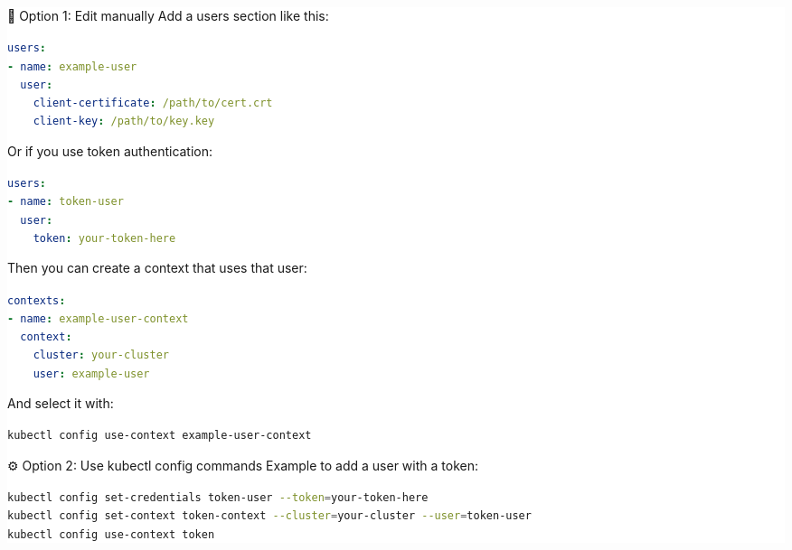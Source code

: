 🔧 Option 1: Edit manually
Add a users section like this:

```yaml
users:
- name: example-user
  user:
    client-certificate: /path/to/cert.crt
    client-key: /path/to/key.key
```

Or if you use token authentication:

```yaml
users:
- name: token-user
  user:
    token: your-token-here
```

Then you can create a context that uses that user:

```yaml
contexts:
- name: example-user-context
  context:
    cluster: your-cluster
    user: example-user
```

And select it with:

```bash
kubectl config use-context example-user-context
```

⚙️ Option 2: Use kubectl config commands
Example to add a user with a token:

```bash
kubectl config set-credentials token-user --token=your-token-here
kubectl config set-context token-context --cluster=your-cluster --user=token-user
kubectl config use-context token
```
